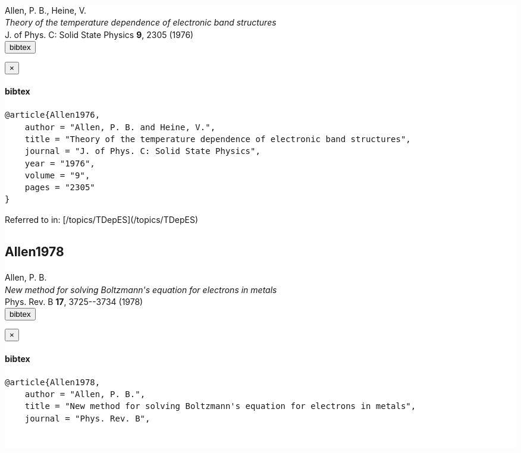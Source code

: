 Allen, P. B., Heine, V.  
*Theory of the temperature dependence of electronic band structures*  
J. of Phys. C: Solid State Physics **9**, 2305 (1976)  
<button type="button" class="btn btn-primary btn-xsm btn-labeled small-text" data-toggle="modal" data-target="#modal-id-Allen1976">
  <span class="btn-label"><i class="fa fa-id-card" aria-hidden="true"></i></span>bibtex
</button><div class="modal fade" id="modal-id-Allen1976" tabindex="-1" role="dialog" aria-labelledby="modal-label-id-Allen1976">
  <div class="modal-dialog modal-lg" role="document">
    <div class="modal-content">
      <div class="modal-header">
        <button type="button" class="close" data-dismiss="modal" aria-label="Close"><span aria-hidden="true">&times;</span></button>
        <h4 class="modal-title" id="modal-label-id-Allen1976">bibtex</h4>
      </div>
      <div class="modal-body"><div class="codehilite"><pre><span></span><span class="nc">@article</span><span class="p">{</span><span class="nl">Allen1976</span><span class="p">,</span>
    <span class="na">author</span> <span class="p">=</span> <span class="s">&quot;Allen, P. B. and Heine, V.&quot;</span><span class="p">,</span>
    <span class="na">title</span> <span class="p">=</span> <span class="s">&quot;Theory of the temperature dependence of electronic band structures&quot;</span><span class="p">,</span>
    <span class="na">journal</span> <span class="p">=</span> <span class="s">&quot;J. of Phys. C: Solid State Physics&quot;</span><span class="p">,</span>
    <span class="na">year</span> <span class="p">=</span> <span class="s">&quot;1976&quot;</span><span class="p">,</span>
    <span class="na">volume</span> <span class="p">=</span> <span class="s">&quot;9&quot;</span><span class="p">,</span>
    <span class="na">pages</span> <span class="p">=</span> <span class="s">&quot;2305&quot;</span>
<span class="p">}</span>
</pre></div>
</div>
    </div>
  </div>
</div>
Referred to in: [/topics/TDepES](/topics/TDepES)


## **Allen1978** 


Allen, P. B.  
*New method for solving Boltzmann's equation for electrons in metals*  
Phys. Rev. B **17**, 3725--3734 (1978)  
<button type="button" class="btn btn-primary btn-xsm btn-labeled small-text" data-toggle="modal" data-target="#modal-id-Allen1978">
  <span class="btn-label"><i class="fa fa-id-card" aria-hidden="true"></i></span>bibtex
</button><div class="modal fade" id="modal-id-Allen1978" tabindex="-1" role="dialog" aria-labelledby="modal-label-id-Allen1978">
  <div class="modal-dialog modal-lg" role="document">
    <div class="modal-content">
      <div class="modal-header">
        <button type="button" class="close" data-dismiss="modal" aria-label="Close"><span aria-hidden="true">&times;</span></button>
        <h4 class="modal-title" id="modal-label-id-Allen1978">bibtex</h4>
      </div>
      <div class="modal-body"><div class="codehilite"><pre><span></span><span class="nc">@article</span><span class="p">{</span><span class="nl">Allen1978</span><span class="p">,</span>
    <span class="na">author</span> <span class="p">=</span> <span class="s">&quot;Allen, P. B.&quot;</span><span class="p">,</span>
    <span class="na">title</span> <span class="p">=</span> <span class="s">&quot;New method for solving Boltzmann&#39;s equation for electrons in metals&quot;</span><span class="p">,</span>
    <span class="na">journal</span> <span class="p">=</span> <span class="s">&quot;Phys. Rev. B&quot;</span><span class="p">,</span>